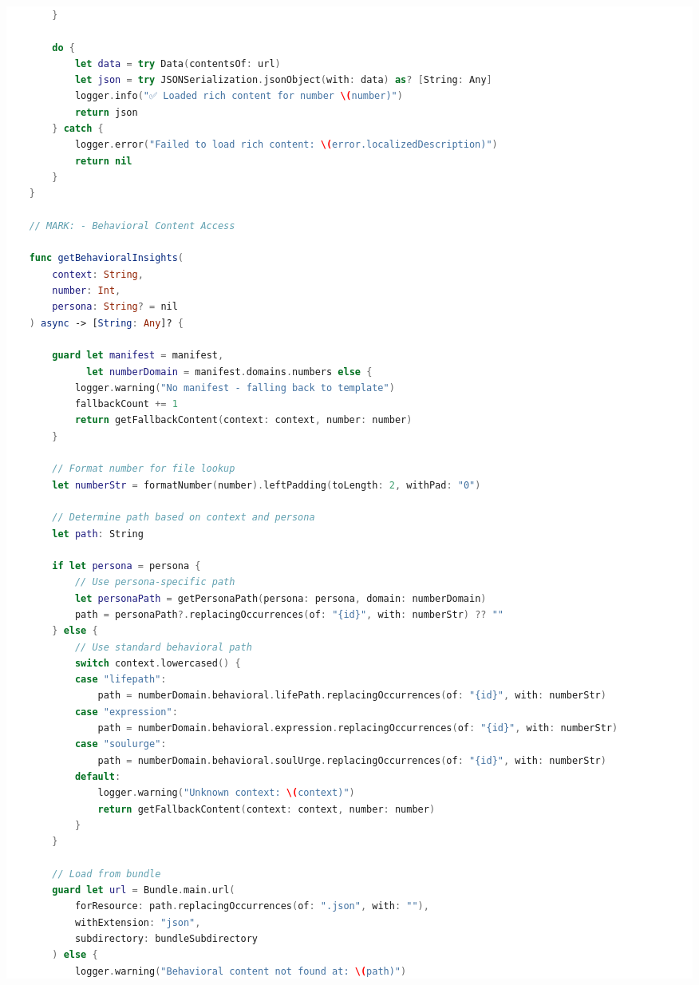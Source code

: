 ```swift
        }

        do {
            let data = try Data(contentsOf: url)
            let json = try JSONSerialization.jsonObject(with: data) as? [String: Any]
            logger.info("✅ Loaded rich content for number \(number)")
            return json
        } catch {
            logger.error("Failed to load rich content: \(error.localizedDescription)")
            return nil
        }
    }

    // MARK: - Behavioral Content Access

    func getBehavioralInsights(
        context: String,
        number: Int,
        persona: String? = nil
    ) async -> [String: Any]? {

        guard let manifest = manifest,
              let numberDomain = manifest.domains.numbers else {
            logger.warning("No manifest - falling back to template")
            fallbackCount += 1
            return getFallbackContent(context: context, number: number)
        }

        // Format number for file lookup
        let numberStr = formatNumber(number).leftPadding(toLength: 2, withPad: "0")

        // Determine path based on context and persona
        let path: String

        if let persona = persona {
            // Use persona-specific path
            let personaPath = getPersonaPath(persona: persona, domain: numberDomain)
            path = personaPath?.replacingOccurrences(of: "{id}", with: numberStr) ?? ""
        } else {
            // Use standard behavioral path
            switch context.lowercased() {
            case "lifepath":
                path = numberDomain.behavioral.lifePath.replacingOccurrences(of: "{id}", with: numberStr)
            case "expression":
                path = numberDomain.behavioral.expression.replacingOccurrences(of: "{id}", with: numberStr)
            case "soulurge":
                path = numberDomain.behavioral.soulUrge.replacingOccurrences(of: "{id}", with: numberStr)
            default:
                logger.warning("Unknown context: \(context)")
                return getFallbackContent(context: context, number: number)
            }
        }

        // Load from bundle
        guard let url = Bundle.main.url(
            forResource: path.replacingOccurrences(of: ".json", with: ""),
            withExtension: "json",
            subdirectory: bundleSubdirectory
        ) else {
            logger.warning("Behavioral content not found at: \(path)")
```